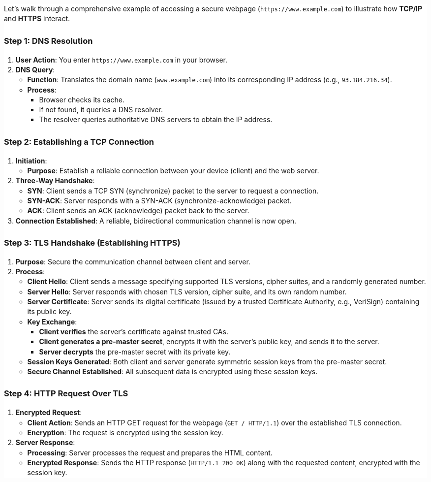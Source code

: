 Let’s walk through a comprehensive example of accessing a secure webpage (`https://www.example.com`) to illustrate how **TCP/IP** and **HTTPS** interact.

### **Step 1: DNS Resolution**
1. **User Action**: You enter `https://www.example.com` in your browser.
2. **DNS Query**:
   - **Function**: Translates the domain name (`www.example.com`) into its corresponding IP address (e.g., `93.184.216.34`).
   - **Process**:
     - Browser checks its cache.
     - If not found, it queries a DNS resolver.
     - The resolver queries authoritative DNS servers to obtain the IP address.

### **Step 2: Establishing a TCP Connection**
1. **Initiation**:
   - **Purpose**: Establish a reliable connection between your device (client) and the web server.
2. **Three-Way Handshake**:
   - **SYN**: Client sends a TCP SYN (synchronize) packet to the server to request a connection.
   - **SYN-ACK**: Server responds with a SYN-ACK (synchronize-acknowledge) packet.
   - **ACK**: Client sends an ACK (acknowledge) packet back to the server.
3. **Connection Established**: A reliable, bidirectional communication channel is now open.

### **Step 3: TLS Handshake (Establishing HTTPS)**
1. **Purpose**: Secure the communication channel between client and server.
2. **Process**:
   - **Client Hello**: Client sends a message specifying supported TLS versions, cipher suites, and a randomly generated number.
   - **Server Hello**: Server responds with chosen TLS version, cipher suite, and its own random number.
   - **Server Certificate**: Server sends its digital certificate (issued by a trusted Certificate Authority, e.g., VeriSign) containing its public key.
   - **Key Exchange**:
     - **Client verifies** the server’s certificate against trusted CAs.
     - **Client generates a pre-master secret**, encrypts it with the server’s public key, and sends it to the server.
     - **Server decrypts** the pre-master secret with its private key.
   - **Session Keys Generated**: Both client and server generate symmetric session keys from the pre-master secret.
   - **Secure Channel Established**: All subsequent data is encrypted using these session keys.

### **Step 4: HTTP Request Over TLS**
1. **Encrypted Request**:
   - **Client Action**: Sends an HTTP GET request for the webpage (`GET / HTTP/1.1`) over the established TLS connection.
   - **Encryption**: The request is encrypted using the session key.
2. **Server Response**:
   - **Processing**: Server processes the request and prepares the HTML content.
   - **Encrypted Response**: Sends the HTTP response (`HTTP/1.1 200 OK`) along with the requested content, encrypted with the session key.

